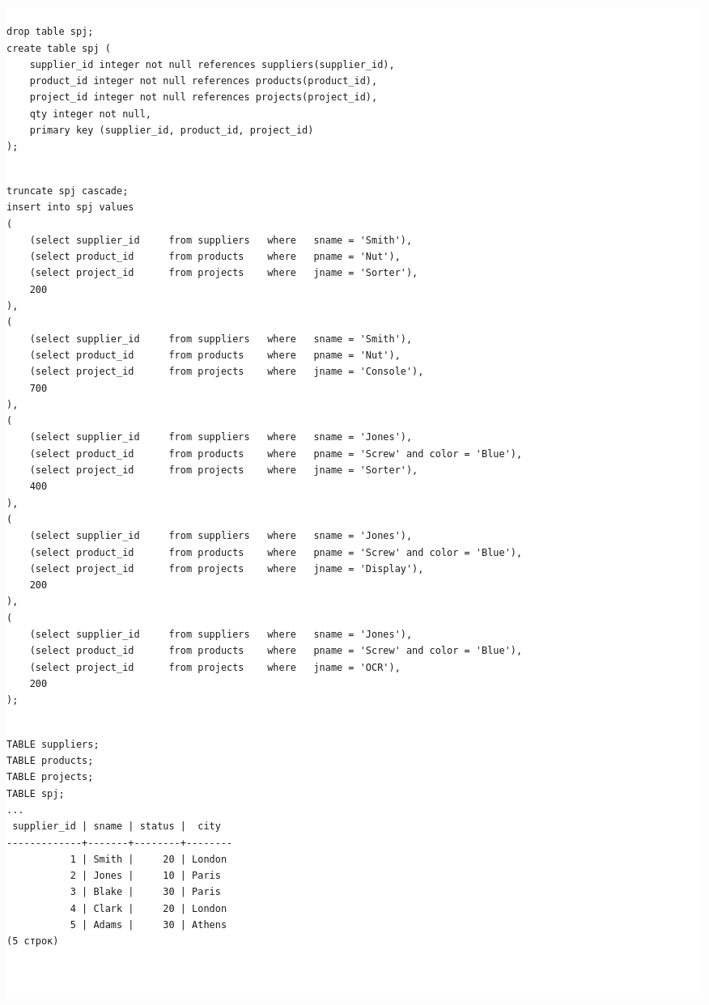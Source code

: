 <pre><code class="sql">
drop table spj;
create table spj (
    supplier_id integer not null references suppliers(supplier_id),
    product_id integer not null references products(product_id),
    project_id integer not null references projects(project_id),
    qty integer not null, 
    primary key (supplier_id, product_id, project_id)
);
</code></pre>

<pre><code class="sql">
truncate spj cascade;
insert into spj values
(
    (select supplier_id     from suppliers   where   sname = 'Smith'),
    (select product_id      from products    where   pname = 'Nut'),
    (select project_id      from projects    where   jname = 'Sorter'),
    200
),
(
    (select supplier_id     from suppliers   where   sname = 'Smith'),
    (select product_id      from products    where   pname = 'Nut'),
    (select project_id      from projects    where   jname = 'Console'),
    700
),
(
    (select supplier_id     from suppliers   where   sname = 'Jones'),
    (select product_id      from products    where   pname = 'Screw' and color = 'Blue'),
    (select project_id      from projects    where   jname = 'Sorter'),
    400
),
(
    (select supplier_id     from suppliers   where   sname = 'Jones'),
    (select product_id      from products    where   pname = 'Screw' and color = 'Blue'),
    (select project_id      from projects    where   jname = 'Display'),
    200
),
(
    (select supplier_id     from suppliers   where   sname = 'Jones'),
    (select product_id      from products    where   pname = 'Screw' and color = 'Blue'),
    (select project_id      from projects    where   jname = 'OCR'),
    200
);
</code></pre>

<pre><code class="perl">
TABLE suppliers;
TABLE products;
TABLE projects;
TABLE spj;
...
 supplier_id | sname | status |  city  
-------------+-------+--------+--------
           1 | Smith |     20 | London
           2 | Jones |     10 | Paris
           3 | Blake |     30 | Paris
           4 | Clark |     20 | London
           5 | Adams |     30 | Athens
(5 строк)
